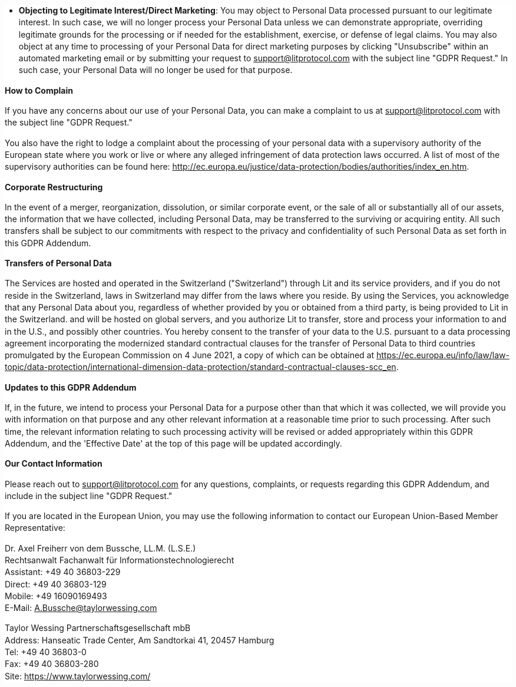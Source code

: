 - **Objecting to Legitimate Interest/Direct Marketing**: You may object to Personal Data processed pursuant to our legitimate interest. In such case, we will no longer process your Personal Data unless we can demonstrate appropriate, overriding legitimate grounds for the processing or if needed for the establishment, exercise, or defense of legal claims. You may also object at any time to processing of your Personal Data for direct marketing purposes by clicking "Unsubscribe" within an automated marketing email or by submitting your request to <support@litprotocol.com> with the subject line "GDPR Request." In such case, your Personal Data will no longer be used for that purpose.

**How to Complain**

If you have any concerns about our use of your Personal Data, you can make a complaint to us at <support@litprotocol.com> with the subject line "GDPR Request."

You also have the right to lodge a complaint about the processing of your personal data with a supervisory authority of the European state where you work or live or where any alleged infringement of data protection laws occurred. A list of most of the supervisory authorities can be found here: <http://ec.europa.eu/justice/data-protection/bodies/authorities/index_en.htm>.

**Corporate Restructuring**

In the event of a merger, reorganization, dissolution, or similar corporate event, or the sale of all or substantially all of our assets, the information that we have collected, including Personal Data, may be transferred to the surviving or acquiring entity. All such transfers shall be subject to our commitments with respect to the privacy and confidentiality of such Personal Data as set forth in this GDPR Addendum.

**Transfers of Personal Data**

The Services are hosted and operated in the Switzerland ("Switzerland") through Lit and its service providers, and if you do not reside in the Switzerland, laws in Switzerland may differ from the laws where you reside. By using the Services, you acknowledge that any Personal Data about you, regardless of whether provided by you or obtained from a third party, is being provided to Lit in the Switzerland. and will be hosted on global servers, and you authorize Lit to transfer, store and process your information to and in the U.S., and possibly other countries. You hereby consent to the transfer of your data to the U.S. pursuant to a data processing agreement incorporating the modernized standard contractual clauses for the transfer of Personal Data to third countries promulgated by the European Commission on 4 June 2021, a copy of which can be obtained at <https://ec.europa.eu/info/law/law-topic/data-protection/international-dimension-data-protection/standard-contractual-clauses-scc_en>.

**Updates to this GDPR Addendum**

If, in the future, we intend to process your Personal Data for a purpose other than that which it was collected, we will provide you with information on that purpose and any other relevant information at a reasonable time prior to such processing. After such time, the relevant information relating to such processing activity will be revised or added appropriately within this GDPR Addendum, and the 'Effective Date' at the top of this page will be updated accordingly.

**Our Contact Information**

Please reach out to <support@litprotocol.com> for any questions, complaints, or requests regarding this GDPR Addendum, and include in the subject line "GDPR Request."

If you are located in the European Union, you may use the following information to contact our European Union-Based Member Representative:

Dr. Axel Freiherr von dem Bussche, LL.M. (L.S.E.)  
Rechtsanwalt Fachanwalt für Informationstechnologierecht  
Assistant: +49 40 36803-229  
Direct: +49 40 36803-129  
Mobile: +49 16090169493  
E-Mail: <A.Bussche@taylorwessing.com>

Taylor Wessing Partnerschaftsgesellschaft mbB  
Address: Hanseatic Trade Center, Am Sandtorkai 41, 20457 Hamburg  
Tel: +49 40 36803-0  
Fax: +49 40 36803-280  
Site: <https://www.taylorwessing.com/>

